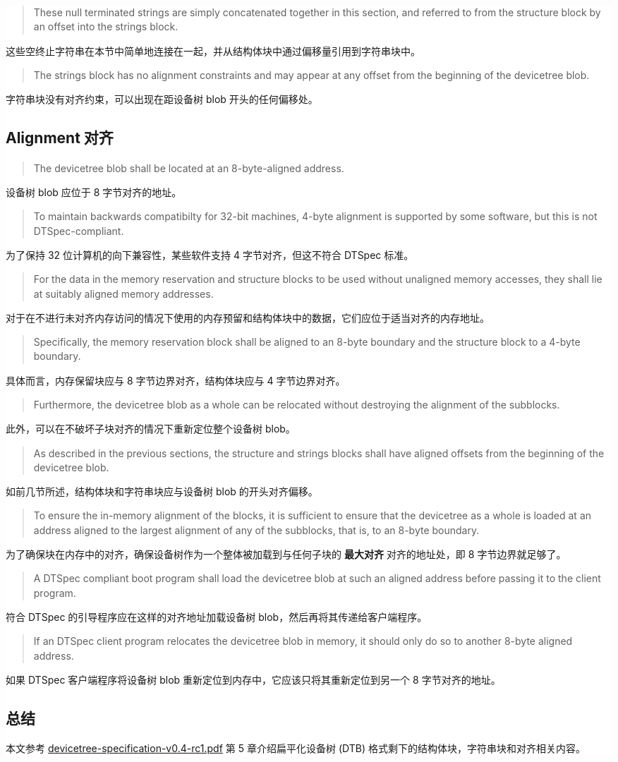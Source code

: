 > These null terminated strings are simply concatenated together in this section, and referred to from the structure block by an offset into the strings block.

这些空终止字符串在本节中简单地连接在一起，并从结构体块中通过偏移量引用到字符串块中。

> The strings block has no alignment constraints and may appear at any offset from the beginning of the devicetree blob.

字符串块没有对齐约束，可以出现在距设备树 blob 开头的任何偏移处。

## Alignment 对齐

> The devicetree blob shall be located at an 8-byte-aligned address.

设备树 blob 应位于 8 字节对齐的地址。

> To maintain backwards compatibilty for 32-bit machines, 4-byte alignment is supported by some software, but this is not DTSpec-compliant.

为了保持 32 位计算机的向下兼容性，某些软件支持 4 字节对齐，但这不符合 DTSpec 标准。

> For the data in the memory reservation and structure blocks to be used without unaligned memory accesses, they shall lie at suitably aligned memory addresses.

对于在不进行未对齐内存访问的情况下使用的内存预留和结构体块中的数据，它们应位于适当对齐的内存地址。

> Specifically, the memory reservation block shall be aligned to an 8-byte boundary and the structure block to a 4-byte boundary.

具体而言，内存保留块应与 8 字节边界对齐，结构体块应与 4 字节边界对齐。

> Furthermore, the devicetree blob as a whole can be relocated without destroying the alignment of the subblocks.

此外，可以在不破坏子块对齐的情况下重新定位整个设备树 blob。

> As described in the previous sections, the structure and strings blocks shall have aligned offsets from the beginning of the devicetree blob.

如前几节所述，结构体块和字符串块应与设备树 blob 的开头对齐偏移。

> To ensure the in-memory alignment of the blocks, it is sufficient to ensure that the devicetree as a whole is loaded at an address aligned to the largest alignment of any of the subblocks, that is, to an 8-byte boundary.

为了确保块在内存中的对齐，确保设备树作为一个整体被加载到与任何子块的 **最大对齐** 对齐的地址处，即 8 字节边界就足够了。

> A DTSpec compliant boot program shall load the devicetree blob at such an aligned address before passing it to the client program.

符合 DTSpec 的引导程序应在这样的对齐地址加载设备树 blob，然后再将其传递给客户端程序。

> If an DTSpec client program relocates the devicetree blob in memory, it should only do so to another 8-byte aligned address.

如果 DTSpec 客户端程序将设备树 blob 重新定位到内存中，它应该只将其重新定位到另一个 8 字节对齐的地址。

## 总结

本文参考 [devicetree-specification-v0.4-rc1.pdf][002] 第 5 章介绍扁平化设备树 (DTB) 格式剩下的结构体块，字符串块和对齐相关内容。


[001]: https://devicetree-specification.readthedocs.io/en/latest/chapter5-flattened-format.html
[002]: https://github.com/devicetree-org/devicetree-specification/releases/tag/v0.4-rc1
[003]: https://www.devicetree.org/specifications/